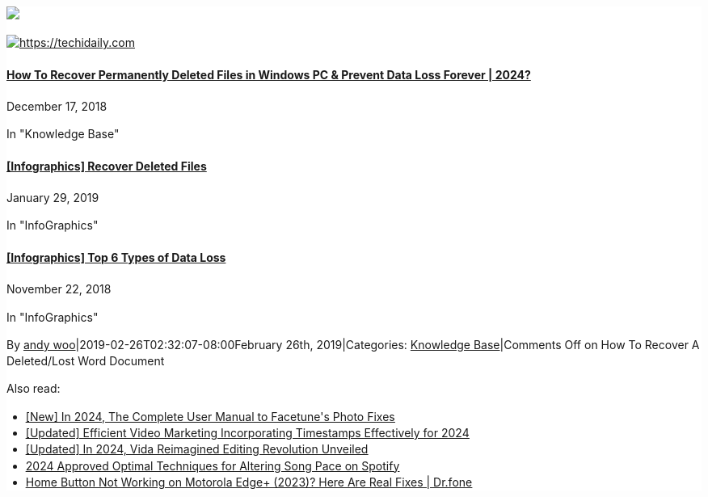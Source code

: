 [![](https://i0.wp.com/www.ifind-recovery.com/wp-content/uploads/2018/12/Windows_10.png?fit=1025%2C576&ssl=1&resize=350%2C200)](https://tools.techidaily.com/ifind-recovery/products/)


<a href="https://aligracehair.sjv.io/c/5597632/1868495/19272" target="_top" id="1868495">
  <img src="//a.impactradius-go.com/display-ad/19272-1868495" border="0" alt="https://techidaily.com" width="300" height="90"/>
</a>
<img height="0" width="0" src="https://aligracehair.sjv.io/i/5597632/1868495/19272" style="position:absolute;visibility:hidden;" border="0" />


#### [How To Recover Permanently Deleted Files in Windows PC & Prevent Data Loss Forever | 2024?](https://tools.techidaily.com/ifind-recovery/products/)

December 17, 2018

In "Knowledge Base"

[](https://tools.techidaily.com/ifind-recovery/products/)

#### [\[Infographics\] Recover Deleted Files](https://tools.techidaily.com/ifind-recovery/products/)

January 29, 2019

In "InfoGraphics"

[](https://tools.techidaily.com/ifind-recovery/products/)

#### [\[Infographics\] Top 6 Types of Data Loss](https://tools.techidaily.com/ifind-recovery/products/)

November 22, 2018

In "InfoGraphics"

By [andy woo](https://tools.techidaily.com/ifind-recovery/products/)|2019-02-26T02:32:07-08:00February 26th, 2019|Categories: [Knowledge Base](https://tools.techidaily.com/ifind-recovery/products/)|Comments Off on How To Recover A Deleted/Lost Word Document

<ins class="adsbygoogle"
     style="display:block"
     data-ad-format="autorelaxed"
     data-ad-client="ca-pub-7571918770474297"
     data-ad-slot="1223367746"></ins>

<ins class="adsbygoogle"
     style="display:block"
     data-ad-client="ca-pub-7571918770474297"
     data-ad-slot="8358498916"
     data-ad-format="auto"
     data-full-width-responsive="true"></ins>

<span class="atpl-alsoreadstyle">Also read:</span>
<div><ul>
<li><a href="https://article-knowledge.techidaily.com/new-in-2024-the-complete-user-manual-to-facetunes-photo-fixes/"><u>[New] In 2024, The Complete User Manual to Facetune's Photo Fixes</u></a></li>
<li><a href="https://facebook-record-videos.techidaily.com/updated-efficient-video-marketing-incorporating-timestamps-effectively-for-2024/"><u>[Updated] Efficient Video Marketing Incorporating Timestamps Effectively for 2024</u></a></li>
<li><a href="https://vp-tips.techidaily.com/updated-in-2024-vida-reimagined-editing-revolution-unveiled/"><u>[Updated] In 2024, Vida Reimagined Editing Revolution Unveiled</u></a></li>
<li><a href="https://extra-approaches.techidaily.com/2024-approved-optimal-techniques-for-altering-song-pace-on-spotify/"><u>2024 Approved Optimal Techniques for Altering Song Pace on Spotify</u></a></li>
<li><a href="https://change-location.techidaily.com/home-button-not-working-on-motorola-edgeplus-2023-here-are-real-fixes-drfone-by-drfone-fix-android-problems-fix-android-problems/"><u>Home Button Not Working on Motorola Edge+ (2023)? Here Are Real Fixes | Dr.fone</u></a></li>